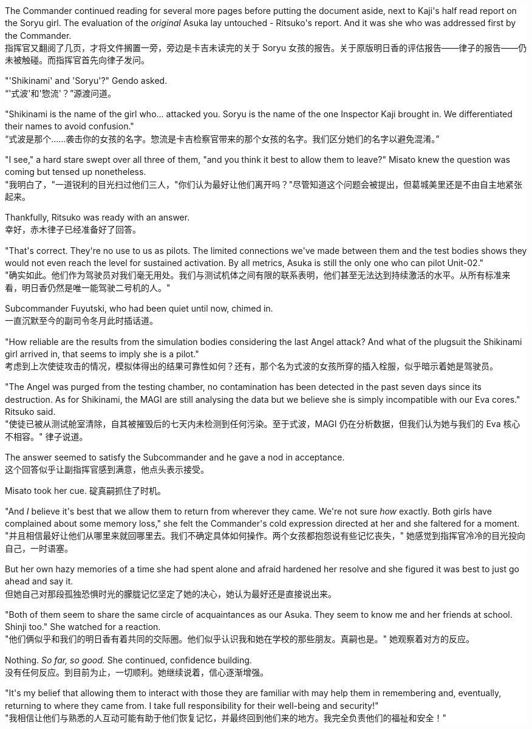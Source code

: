 The Commander continued reading for several more pages before putting the document aside, next to Kaji's half read report on the Soryu girl. The evaluation of the _original_ Asuka lay untouched - Ritsuko's report. And it was she who was addressed first by the Commander.  
指挥官又翻阅了几页，才将文件搁置一旁，旁边是卡吉未读完的关于 Soryu 女孩的报告。关于原版明日香的评估报告——律子的报告——仍未被触碰。而指挥官首先向律子发问。

"'Shikinami' and 'Soryu'?" Gendo asked.  
“'式波'和'惣流'？”源渡问道。

"Shikinami is the name of the girl who... attacked you. Soryu is the name of the one Inspector Kaji brought in. We differentiated their names to avoid confusion."  
“式波是那个……袭击你的女孩的名字。惣流是卡吉检察官带来的那个女孩的名字。我们区分她们的名字以避免混淆。”

"I see," a hard stare swept over all three of them, "and you think it best to allow them to leave?" Misato knew the question was coming but tensed up nonetheless.  
"我明白了，"一道锐利的目光扫过他们三人，"你们认为最好让他们离开吗？"尽管知道这个问题会被提出，但葛城美里还是不由自主地紧张起来。

Thankfully, Ritsuko was ready with an answer.  
幸好，赤木律子已经准备好了回答。

"That's correct. They're no use to us as pilots. The limited connections we've made between them and the test bodies shows they would not even reach the level for sustained activation. By all metrics, Asuka is still the only one who can pilot Unit-02."  
"确实如此。他们作为驾驶员对我们毫无用处。我们与测试机体之间有限的联系表明，他们甚至无法达到持续激活的水平。从所有标准来看，明日香仍然是唯一能驾驶二号机的人。"

Subcommander Fuyutski, who had been quiet until now, chimed in.  
一直沉默至今的副司令冬月此时插话道。

"How reliable are the results from the simulation bodies considering the last Angel attack? And what of the plugsuit the Shikinami girl arrived in, that seems to imply she is a pilot."  
考虑到上次使徒攻击的情况，模拟体得出的结果可靠性如何？还有，那个名为式波的女孩所穿的插入栓服，似乎暗示着她是驾驶员。

"The Angel was purged from the testing chamber, no contamination has been detected in the past seven days since its destruction. As for Shikinami, the MAGI are still analysing the data but we believe she is simply incompatible with our Eva cores." Ritsuko said.  
"使徒已被从测试舱室清除，自其被摧毁后的七天内未检测到任何污染。至于式波，MAGI 仍在分析数据，但我们认为她与我们的 Eva 核心不相容。" 律子说道。

The answer seemed to satisfy the Subcommander and he gave a nod in acceptance.  
这个回答似乎让副指挥官感到满意，他点头表示接受。

Misato took her cue. 碇真嗣抓住了时机。

"And _I_ believe it's best that we allow them to return from wherever they came. We're not sure _how_ exactly. Both girls have complained about some memory loss," she felt the Commander's cold expression directed at her and she faltered for a moment.  
"并且相信最好让他们从哪里来就回哪里去。我们不确定具体如何操作。两个女孩都抱怨说有些记忆丧失，" 她感觉到指挥官冷冷的目光投向自己，一时语塞。

But her own hazy memories of a time she had spent alone and afraid hardened her resolve and she figured it was best to just go ahead and say it.  
但她自己对那段孤独恐惧时光的朦胧记忆坚定了她的决心，她认为最好还是直接说出来。

"Both of them seem to share the same circle of acquaintances as our Asuka. They seem to know me and her friends at school. Shinji too." She watched for a reaction.  
"他们俩似乎和我们的明日香有着共同的交际圈。他们似乎认识我和她在学校的那些朋友。真嗣也是。" 她观察着对方的反应。

Nothing. _So far, so good._ She continued, confidence building.  
没有任何反应。到目前为止，一切顺利。她继续说着，信心逐渐增强。

"It's my belief that allowing them to interact with those they are familiar with may help them in remembering and, eventually, returning to where they came from. I take full responsibility for their well-being and security!"  
"我相信让他们与熟悉的人互动可能有助于他们恢复记忆，并最终回到他们来的地方。我完全负责他们的福祉和安全！"
